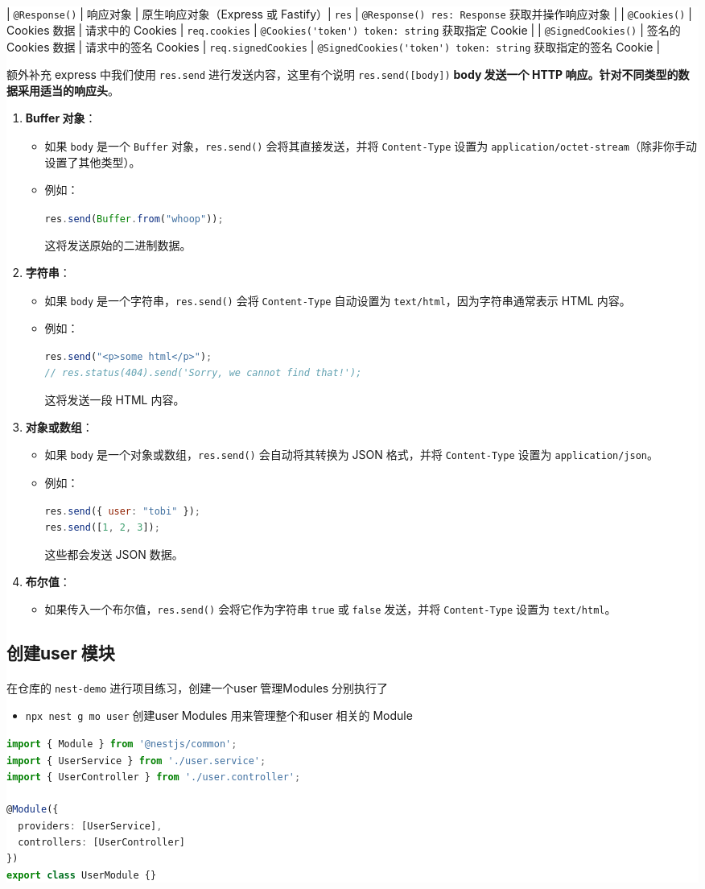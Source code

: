 | `@Response()`      | 响应对象                         | 原生响应对象（Express 或 Fastify）| `res`                         | `@Response() res: Response` 获取并操作响应对象 |
| `@Cookies()`       | Cookies 数据                     | 请求中的 Cookies                  | `req.cookies`                | `@Cookies('token') token: string` 获取指定 Cookie |
| `@SignedCookies()` | 签名的 Cookies 数据              | 请求中的签名 Cookies              | `req.signedCookies`          | `@SignedCookies('token') token: string` 获取指定的签名 Cookie |


额外补充 express 中我们使用 `res.send` 进行发送内容，这里有个说明 `res.send([body])` **body 发送一个 HTTP 响应。针对不同类型的数据采用适当的响应头**。

1. **Buffer 对象**：

   - 如果 `body` 是一个 `Buffer` 对象，`res.send()` 会将其直接发送，并将 `Content-Type` 设置为 `application/octet-stream`（除非你手动设置了其他类型）。
   - 例如：

     ```javascript
     res.send(Buffer.from("whoop"));
     ```

     这将发送原始的二进制数据。

2. **字符串**：

   - 如果 `body` 是一个字符串，`res.send()` 会将 `Content-Type` 自动设置为 `text/html`，因为字符串通常表示 HTML 内容。
   - 例如：

     ```javascript
     res.send("<p>some html</p>");
     // res.status(404).send('Sorry, we cannot find that!');
     ```

     这将发送一段 HTML 内容。

3. **对象或数组**：

   - 如果 `body` 是一个对象或数组，`res.send()` 会自动将其转换为 JSON 格式，并将 `Content-Type` 设置为 `application/json`。
   - 例如：

     ```javascript
     res.send({ user: "tobi" });
     res.send([1, 2, 3]);
     ```

     这些都会发送 JSON 数据。

4. **布尔值**：
   - 如果传入一个布尔值，`res.send()` 会将它作为字符串 `true` 或 `false` 发送，并将 `Content-Type` 设置为 `text/html`。

## 创建user 模块

在仓库的 `nest-demo` 进行项目练习，创建一个user 管理Modules 分别执行了

- `npx nest g mo user` 创建user Modules 用来管理整个和user 相关的 Module

~~~ts
import { Module } from '@nestjs/common';
import { UserService } from './user.service';
import { UserController } from './user.controller';

@Module({
  providers: [UserService],
  controllers: [UserController]
})
export class UserModule {}


~~~
